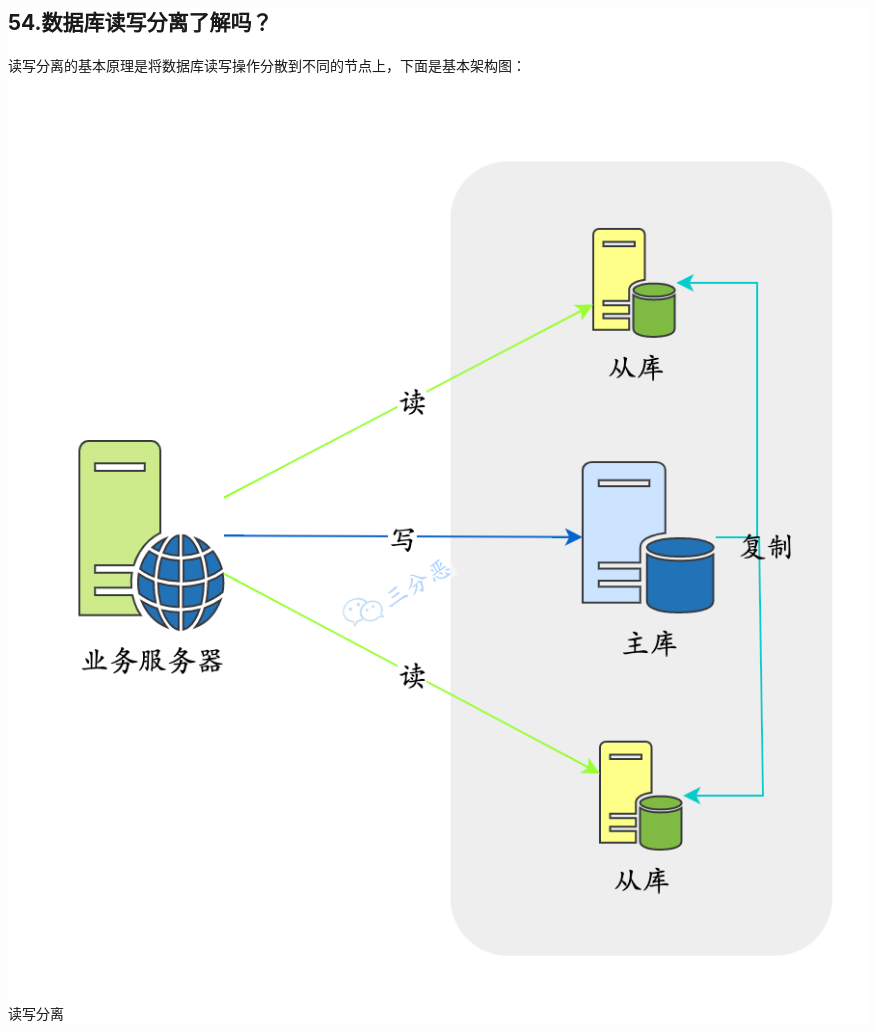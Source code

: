 ## 54.数据库读写分离了解吗？

读写分离的基本原理是将数据库读写操作分散到不同的节点上，下面是基本架构图：

![](images/d17c2050-4a7d-4e5f-855e-ef9d2612802c.jpg)
读写分离
